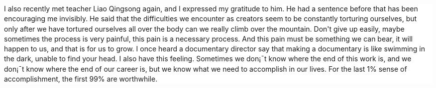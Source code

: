 I also recently met teacher Liao Qingsong again, and I expressed my gratitude to him. He had a sentence before that has been encouraging me invisibly. He said that the difficulties we encounter as creators seem to be constantly torturing ourselves, but only after we have tortured ourselves all over the body can we really climb over the mountain. Don't give up easily, maybe sometimes the process is very painful, this pain is a necessary process. And this pain must be something we can bear, it will happen to us, and that is for us to grow. I once heard a documentary director say that making a documentary is like swimming in the dark, unable to find your head. I also have this feeling. Sometimes we don¡¯t know where the end of this work is, and we don¡¯t know where the end of our career is, but we know what we need to accomplish in our lives. For the last 1% sense of accomplishment, the first 99% are worthwhile.










